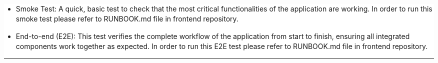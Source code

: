 - Smoke Test: A quick, basic test to check that the most critical functionalities of the application are working.
              In order to run this smoke test please refer to RUNBOOK.md file in frontend repository.
              
- End-to-end (E2E): This test verifies the complete workflow of the application from start to finish, ensuring all  integrated components work together as expected. In order to run this E2E test please refer to RUNBOOK.md file in frontend repository.
--------------------------------------------------------------------------




